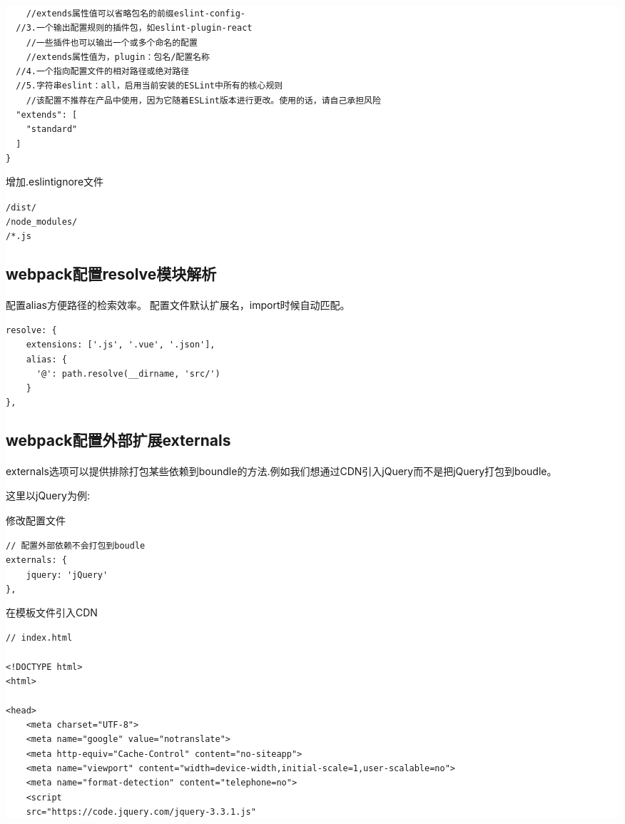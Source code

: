 ```
    //extends属性值可以省略包名的前缀eslint-config-
  //3.一个输出配置规则的插件包，如eslint-plugin-react
    //一些插件也可以输出一个或多个命名的配置
    //extends属性值为，plugin：包名/配置名称
  //4.一个指向配置文件的相对路径或绝对路径
  //5.字符串eslint：all，启用当前安装的ESLint中所有的核心规则
    //该配置不推荐在产品中使用，因为它随着ESLint版本进行更改。使用的话，请自己承担风险
  "extends": [
    "standard"
  ]
}

```

增加.eslintignore文件

```
/dist/
/node_modules/
/*.js

```


## webpack配置resolve模块解析

配置alias方便路径的检索效率。
配置文件默认扩展名，import时候自动匹配。

```
resolve: {
    extensions: ['.js', '.vue', '.json'],
    alias: {
      '@': path.resolve(__dirname, 'src/')
    }
},
```

## webpack配置外部扩展externals

externals选项可以提供排除打包某些依赖到boundle的方法.例如我们想通过CDN引入jQuery而不是把jQuery打包到boudle。

这里以jQuery为例:

修改配置文件
```
// 配置外部依赖不会打包到boudle
externals: {
    jquery: 'jQuery'
},
```

在模板文件引入CDN
```
// index.html

<!DOCTYPE html>
<html>

<head>
    <meta charset="UTF-8">
    <meta name="google" value="notranslate">
    <meta http-equiv="Cache-Control" content="no-siteapp">
    <meta name="viewport" content="width=device-width,initial-scale=1,user-scalable=no">
    <meta name="format-detection" content="telephone=no">
    <script
    src="https://code.jquery.com/jquery-3.3.1.js"
```